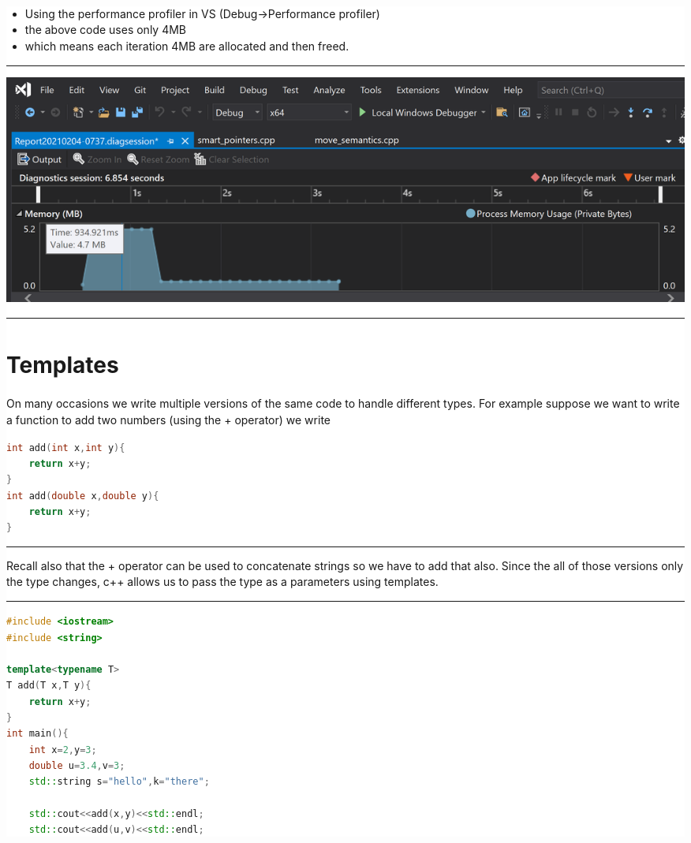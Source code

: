 - Using the performance profiler in VS (Debug->Performance profiler) 
- the above code uses only 4MB
- which means each iteration  4MB are allocated and then freed.

---

![Figure 1](figs/small_memory.png)


---


# Templates

On many occasions we write multiple versions of the same code to handle different types. For example suppose we want to write a function to add two numbers (using the + operator) we write

```cpp
int add(int x,int y){
    return x+y;
}
int add(double x,double y){
    return x+y;
}

```


---


Recall also that the + operator can be used to concatenate strings so we have to add that also. Since the all of those versions only the type changes, c++ allows us to pass the type as a parameters using templates.


---


```cpp
#include <iostream>
#include <string>

template<typename T>
T add(T x,T y){
    return x+y;
}
int main(){
    int x=2,y=3;
    double u=3.4,v=3;
    std::string s="hello",k="there";

    std::cout<<add(x,y)<<std::endl;
    std::cout<<add(u,v)<<std::endl;
```